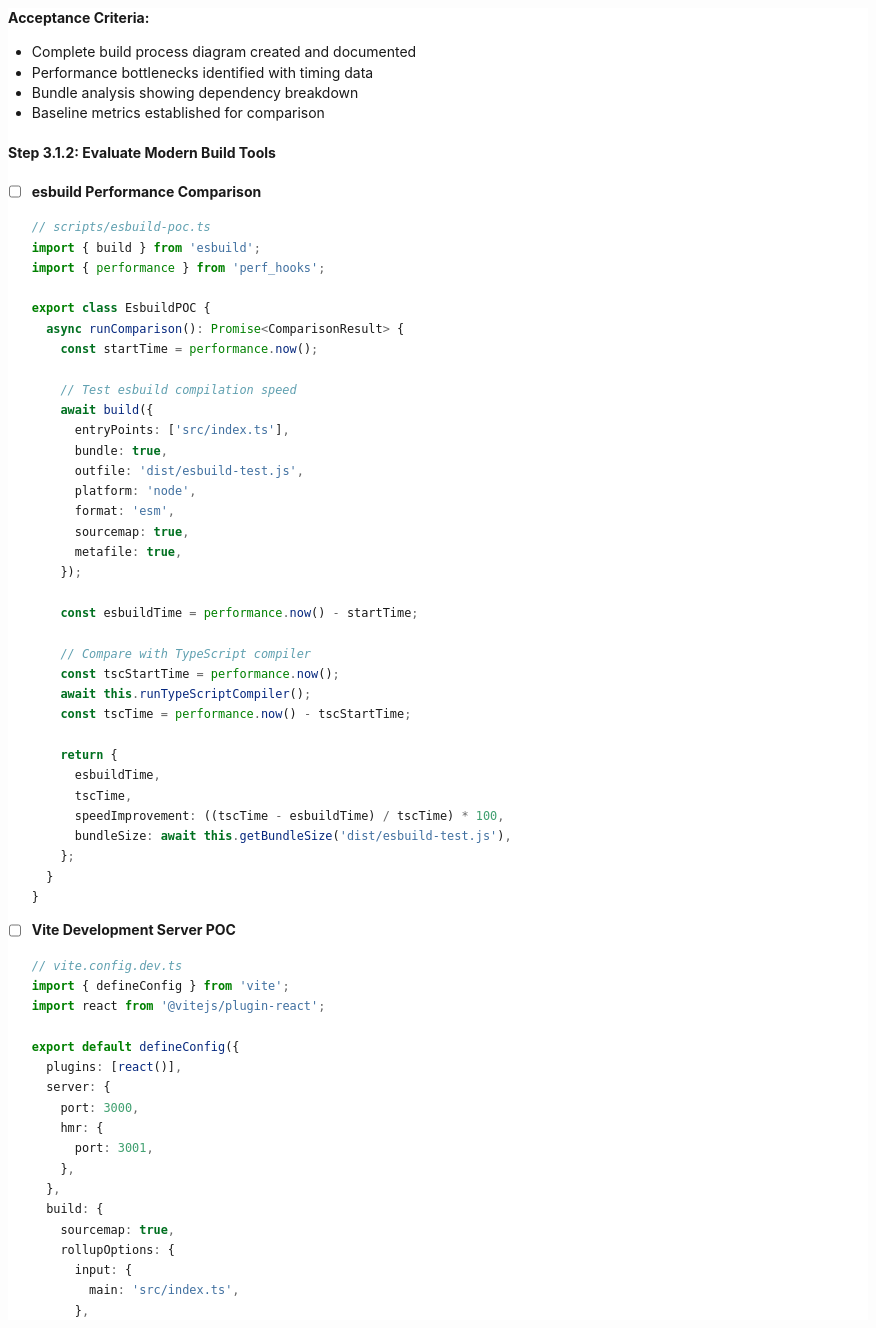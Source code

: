 **Acceptance Criteria:**
- Complete build process diagram created and documented
- Performance bottlenecks identified with timing data
- Bundle analysis showing dependency breakdown
- Baseline metrics established for comparison

#### Step 3.1.2: Evaluate Modern Build Tools
- [ ] **esbuild Performance Comparison**
  ```typescript
  // scripts/esbuild-poc.ts
  import { build } from 'esbuild';
  import { performance } from 'perf_hooks';

  export class EsbuildPOC {
    async runComparison(): Promise<ComparisonResult> {
      const startTime = performance.now();
      
      // Test esbuild compilation speed
      await build({
        entryPoints: ['src/index.ts'],
        bundle: true,
        outfile: 'dist/esbuild-test.js',
        platform: 'node',
        format: 'esm',
        sourcemap: true,
        metafile: true,
      });
      
      const esbuildTime = performance.now() - startTime;
      
      // Compare with TypeScript compiler
      const tscStartTime = performance.now();
      await this.runTypeScriptCompiler();
      const tscTime = performance.now() - tscStartTime;
      
      return {
        esbuildTime,
        tscTime,
        speedImprovement: ((tscTime - esbuildTime) / tscTime) * 100,
        bundleSize: await this.getBundleSize('dist/esbuild-test.js'),
      };
    }
  }
  ```

- [ ] **Vite Development Server POC**
  ```typescript
  // vite.config.dev.ts
  import { defineConfig } from 'vite';
  import react from '@vitejs/plugin-react';

  export default defineConfig({
    plugins: [react()],
    server: {
      port: 3000,
      hmr: {
        port: 3001,
      },
    },
    build: {
      sourcemap: true,
      rollupOptions: {
        input: {
          main: 'src/index.ts',
        },
  ```